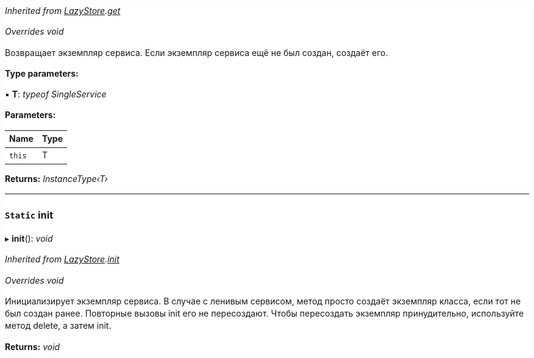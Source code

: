 *Inherited from [LazyStore](lazystore.md).[get](lazystore.md#markdown-header-static-get)*

*Overrides void*

Возвращает экземпляр сервиса. Если экземпляр сервиса ещё не был создан,
создаёт его.

**Type parameters:**

▪ **T**: *typeof SingleService*

**Parameters:**

Name | Type |
------ | ------ |
`this` | T |

**Returns:** *InstanceType‹T›*

___

### <a id="markdown-header-static-init" name="markdown-header-static-init"></a> `Static` init

▸ **init**(): *void*

*Inherited from [LazyStore](lazystore.md).[init](lazystore.md#markdown-header-static-init)*

*Overrides void*

Инициализирует экземпляр сервиса. В случае с ленивым сервисом, метод
просто создаёт экземпляр класса, если тот не был создан ранее. Повторные
вызовы init его не пересоздают. Чтобы пересоздать экземпляр принудительно,
используйте метод delete, а затем init.

**Returns:** *void*
